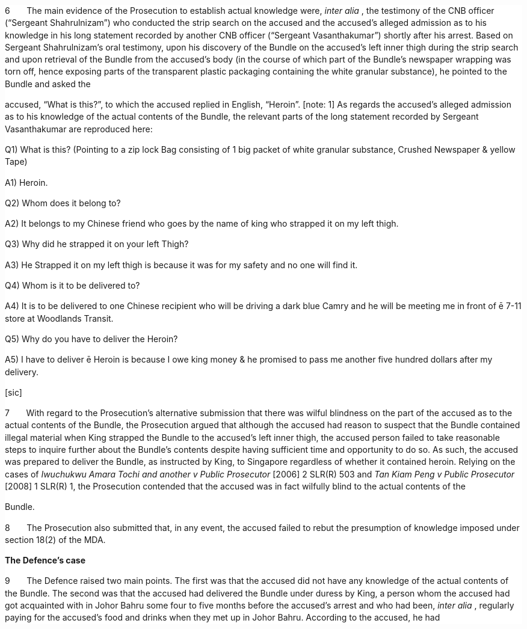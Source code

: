 6       The main evidence of the Prosecution to establish actual knowledge were, _inter alia_ , the testimony of the CNB officer (“Sergeant Shahrulnizam”) who conducted the strip search on the accused and the accused’s alleged admission as to his knowledge in his long statement recorded by another CNB officer (“Sergeant Vasanthakumar”) shortly after his arrest. Based on Sergeant Shahrulnizam’s oral testimony, upon his discovery of the Bundle on the accused’s left inner thigh during the strip search and upon retrieval of the Bundle from the accused’s body (in the course of which part of the Bundle’s newspaper wrapping was torn off, hence exposing parts of the transparent plastic packaging containing the white granular substance), he pointed to the Bundle and asked the 

accused, “What is this?”, to which the accused replied in English, “Heroin”. [note: 1] As regards the accused’s alleged admission as to his knowledge of the actual contents of the Bundle, the relevant parts of the long statement recorded by Sergeant Vasanthakumar are reproduced here: 

 Q1) What is this? (Pointing to a zip lock Bag consisting of 1 big packet of white granular substance, Crushed Newspaper & yellow Tape) 

 A1) Heroin. 

 Q2) Whom does it belong to? 

 A2) It belongs to my Chinese friend who goes by the name of king who strapped it on my left thigh. 

 Q3) Why did he strapped it on your left Thigh? 

 A3) He Strapped it on my left thigh is because it was for my safety and no one will find it. 

 Q4) Whom is it to be delivered to? 

 A4) It is to be delivered to one Chinese recipient who will be driving a dark blue Camry and he will be meeting me in front of ē 7-11 store at Woodlands Transit. 

 Q5) Why do you have to deliver the Heroin? 

 A5) I have to deliver ē Heroin is because I owe king money & he promised to pass me another five hundred dollars after my delivery. 

 [sic] 

7       With regard to the Prosecution’s alternative submission that there was wilful blindness on the part of the accused as to the actual contents of the Bundle, the Prosecution argued that although the accused had reason to suspect that the Bundle contained illegal material when King strapped the Bundle to the accused’s left inner thigh, the accused person failed to take reasonable steps to inquire further about the Bundle’s contents despite having sufficient time and opportunity to do so. As such, the accused was prepared to deliver the Bundle, as instructed by King, to Singapore regardless of whether it contained heroin. Relying on the cases of _Iwuchukwu Amara Tochi and another v Public Prosecutor_ <span class="citation">[2006] 2 SLR(R) 503</span> and _Tan Kiam Peng v Public Prosecutor_ <span class="citation">[2008] 1 SLR(R) 1</span>, the Prosecution contended that the accused was in fact wilfully blind to the actual contents of the 


Bundle. 

8       The Prosecution also submitted that, in any event, the accused failed to rebut the presumption of knowledge imposed under section 18(2) of the MDA. 

**The Defence’s case** 

9       The Defence raised two main points. The first was that the accused did not have any knowledge of the actual contents of the Bundle. The second was that the accused had delivered the Bundle under duress by King, a person whom the accused had got acquainted with in Johor Bahru some four to five months before the accused’s arrest and who had been, _inter alia_ , regularly paying for the accused’s food and drinks when they met up in Johor Bahru. According to the accused, he had 
